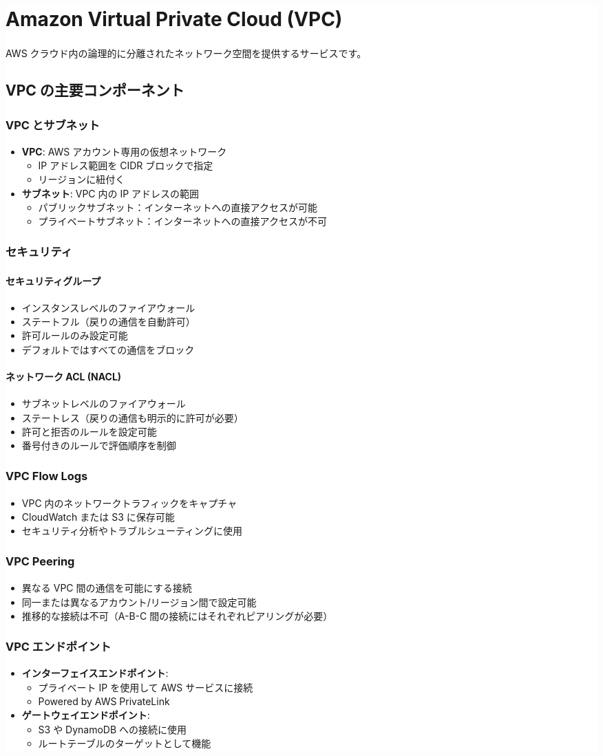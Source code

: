 # Amazon Virtual Private Cloud (VPC)

AWS クラウド内の論理的に分離されたネットワーク空間を提供するサービスです。

## VPC の主要コンポーネント

### VPC とサブネット

- **VPC**: AWS アカウント専用の仮想ネットワーク
  - IP アドレス範囲を CIDR ブロックで指定
  - リージョンに紐付く
- **サブネット**: VPC 内の IP アドレスの範囲
  - パブリックサブネット：インターネットへの直接アクセスが可能
  - プライベートサブネット：インターネットへの直接アクセスが不可

### セキュリティ

#### セキュリティグループ

- インスタンスレベルのファイアウォール
- ステートフル（戻りの通信を自動許可）
- 許可ルールのみ設定可能
- デフォルトではすべての通信をブロック

#### ネットワーク ACL (NACL)

- サブネットレベルのファイアウォール
- ステートレス（戻りの通信も明示的に許可が必要）
- 許可と拒否のルールを設定可能
- 番号付きのルールで評価順序を制御

### VPC Flow Logs

- VPC 内のネットワークトラフィックをキャプチャ
- CloudWatch または S3 に保存可能
- セキュリティ分析やトラブルシューティングに使用

### VPC Peering

- 異なる VPC 間の通信を可能にする接続
- 同一または異なるアカウント/リージョン間で設定可能
- 推移的な接続は不可（A-B-C 間の接続にはそれぞれピアリングが必要）

### VPC エンドポイント

- **インターフェイスエンドポイント**:
  - プライベート IP を使用して AWS サービスに接続
  - Powered by AWS PrivateLink
- **ゲートウェイエンドポイント**:
  - S3 や DynamoDB への接続に使用
  - ルートテーブルのターゲットとして機能
